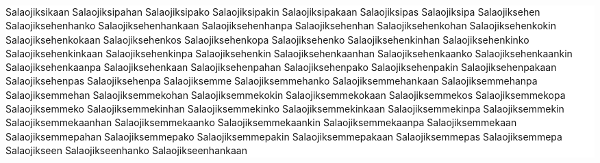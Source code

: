Salaojiksikaan
Salaojiksipahan
Salaojiksipako
Salaojiksipakin
Salaojiksipakaan
Salaojiksipas
Salaojiksipa
Salaojiksehen
Salaojiksehenhanko
Salaojiksehenhankaan
Salaojiksehenhanpa
Salaojiksehenhan
Salaojiksehenkohan
Salaojiksehenkokin
Salaojiksehenkokaan
Salaojiksehenkos
Salaojiksehenkopa
Salaojiksehenko
Salaojiksehenkinhan
Salaojiksehenkinko
Salaojiksehenkinkaan
Salaojiksehenkinpa
Salaojiksehenkin
Salaojiksehenkaanhan
Salaojiksehenkaanko
Salaojiksehenkaankin
Salaojiksehenkaanpa
Salaojiksehenkaan
Salaojiksehenpahan
Salaojiksehenpako
Salaojiksehenpakin
Salaojiksehenpakaan
Salaojiksehenpas
Salaojiksehenpa
Salaojiksemme
Salaojiksemmehanko
Salaojiksemmehankaan
Salaojiksemmehanpa
Salaojiksemmehan
Salaojiksemmekohan
Salaojiksemmekokin
Salaojiksemmekokaan
Salaojiksemmekos
Salaojiksemmekopa
Salaojiksemmeko
Salaojiksemmekinhan
Salaojiksemmekinko
Salaojiksemmekinkaan
Salaojiksemmekinpa
Salaojiksemmekin
Salaojiksemmekaanhan
Salaojiksemmekaanko
Salaojiksemmekaankin
Salaojiksemmekaanpa
Salaojiksemmekaan
Salaojiksemmepahan
Salaojiksemmepako
Salaojiksemmepakin
Salaojiksemmepakaan
Salaojiksemmepas
Salaojiksemmepa
Salaojikseen
Salaojikseenhanko
Salaojikseenhankaan
